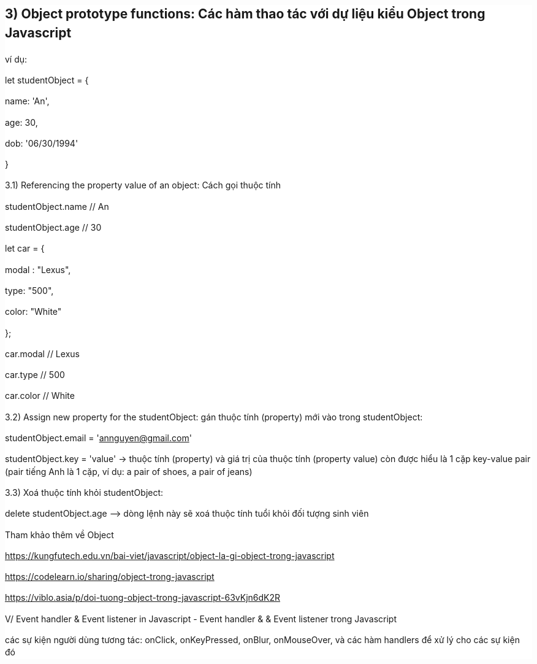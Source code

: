 ## 3) Object prototype functions: Các hàm thao tác với dự liệu kiểu Object trong Javascript

ví dụ:

let studentObject = {

name: 'An',

age: 30,

dob: '06/30/1994'

}

3.1) Referencing the property value of an object: Cách gọi thuộc tính

studentObject.name // An

studentObject.age // 30

let car = {

modal : "Lexus",

type: "500",

color: "White"

};

car.modal // Lexus

car.type // 500

car.color // White

3.2) Assign new property for the studentObject: gán thuộc tính (property) mới vào trong studentObject:

studentObject.email = 'annguyen@gmail.com'

studentObject.key = 'value'   -> thuộc tính (property) và giá trị của thuộc tính (property value) còn được hiểu là 1 cặp key-value pair (pair tiếng Anh là 1 cặp, ví dụ: a pair of shoes, a pair of jeans)

3.3) Xoá thuộc tính khỏi studentObject:

delete studentObject.age   --> dòng lệnh này sẽ xoá thuộc tính tuổi khỏi đối tượng sinh viên

Tham khảo thêm về Object

https://kungfutech.edu.vn/bai-viet/javascript/object-la-gi-object-trong-javascript

https://codelearn.io/sharing/object-trong-javascript

https://viblo.asia/p/doi-tuong-object-trong-javascript-63vKjn6dK2R

V/ Event handler & Event listener in Javascript - Event handler & & Event listener trong Javascript

các sự kiện người dùng tương tác: onClick, onKeyPressed, onBlur, onMouseOver, và các hàm handlers để xử lý cho các sự kiện đó
